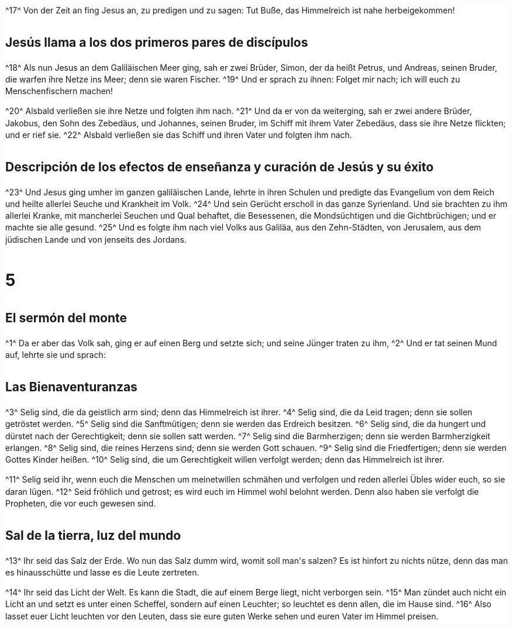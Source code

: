 ^17^ Von der Zeit an fing Jesus an, zu predigen und zu sagen: Tut Buße, das Himmelreich ist nahe herbeigekommen! 

## Jesús llama a los dos primeros pares de discípulos
^18^ Als nun Jesus an dem Galiläischen Meer ging, sah er zwei Brüder, Simon, der da heißt Petrus, und Andreas, seinen Bruder, die warfen ihre Netze ins Meer; denn sie waren Fischer. ^19^ Und er sprach zu ihnen: Folget mir nach; ich will euch zu Menschenfischern machen! 

^20^ Alsbald verließen sie ihre Netze und folgten ihm nach. ^21^ Und da er von da weiterging, sah er zwei andere Brüder, Jakobus, den Sohn des Zebedäus, und Johannes, seinen Bruder, im Schiff mit ihrem Vater Zebedäus, dass sie ihre Netze flickten; und er rief sie. ^22^ Alsbald verließen sie das Schiff und ihren Vater und folgten ihm nach. 

## Descripción de los efectos de enseñanza y curación de Jesús y su éxito
^23^ Und Jesus ging umher im ganzen galiläischen Lande, lehrte in ihren Schulen und predigte das Evangelium von dem Reich und heilte allerlei Seuche und Krankheit im Volk. ^24^ Und sein Gerücht erscholl in das ganze Syrienland. Und sie brachten zu ihm allerlei Kranke, mit mancherlei Seuchen und Qual behaftet, die Besessenen, die Mondsüchtigen und die Gichtbrüchigen; und er machte sie alle gesund. ^25^ Und es folgte ihm nach viel Volks aus Galiläa, aus den Zehn-Städten, von Jerusalem, aus dem jüdischen Lande und von jenseits des Jordans.

# 5
## El sermón del monte
^1^ Da er aber das Volk sah, ging er auf einen Berg und setzte sich; und seine Jünger traten zu ihm, ^2^ Und er tat seinen Mund auf, lehrte sie und sprach: 

## Las Bienaventuranzas
^3^ Selig sind, die da geistlich arm sind; denn das Himmelreich ist ihrer. ^4^ Selig sind, die da Leid tragen; denn sie sollen getröstet werden. ^5^ Selig sind die Sanftmütigen; denn sie werden das Erdreich besitzen. ^6^ Selig sind, die da hungert und dürstet nach der Gerechtigkeit; denn sie sollen satt werden. ^7^ Selig sind die Barmherzigen; denn sie werden Barmherzigkeit erlangen. ^8^ Selig sind, die reines Herzens sind; denn sie werden Gott schauen. ^9^ Selig sind die Friedfertigen; denn sie werden Gottes Kinder heißen. ^10^ Selig sind, die um Gerechtigkeit willen verfolgt werden; denn das Himmelreich ist ihrer. 

^11^ Selig seid ihr, wenn euch die Menschen um meinetwillen schmähen und verfolgen und reden allerlei Übles wider euch, so sie daran lügen. ^12^ Seid fröhlich und getrost; es wird euch im Himmel wohl belohnt werden. Denn also haben sie verfolgt die Propheten, die vor euch gewesen sind. 

## Sal de la tierra, luz del mundo
^13^ Ihr seid das Salz der Erde. Wo nun das Salz dumm wird, womit soll man's salzen? Es ist hinfort zu nichts nütze, denn das man es hinausschütte und lasse es die Leute zertreten. 

^14^ Ihr seid das Licht der Welt. Es kann die Stadt, die auf einem Berge liegt, nicht verborgen sein. ^15^ Man zündet auch nicht ein Licht an und setzt es unter einen Scheffel, sondern auf einen Leuchter; so leuchtet es denn allen, die im Hause sind. ^16^ Also lasset euer Licht leuchten vor den Leuten, dass sie eure guten Werke sehen und euren Vater im Himmel preisen. 
